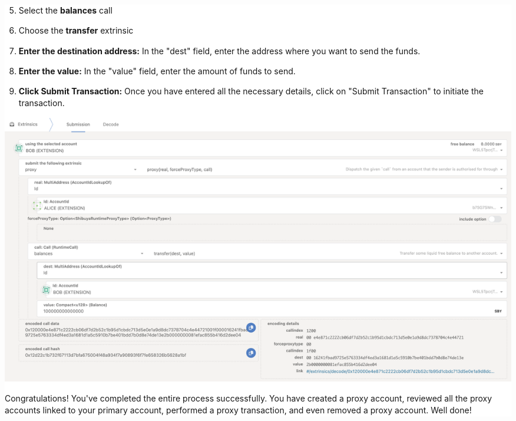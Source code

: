 5. Select the **balances** call

6. Choose the **transfer** extrinsic

7. **Enter the destination address:** In the "dest" field, enter the address where you want to send the funds.

8. **Enter the value:** In the "value" field, enter the amount of funds to send.

9. **Click Submit Transaction:** Once you have entered all the necessary details, click on "Submit Transaction" to initiate the transaction.

![38](img/38.png)

Congratulations! You've completed the entire process successfully. You have created a proxy account, reviewed all the proxy accounts linked to your primary account, performed a proxy transaction, and even removed a proxy account. Well done!